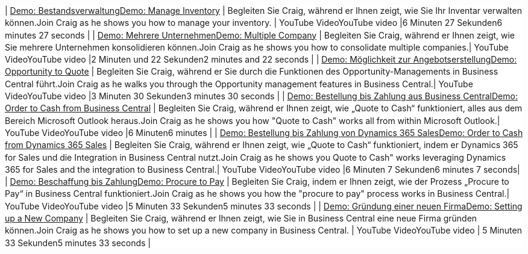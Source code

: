 | [<span data-ttu-id="0a6db-209">Demo: Bestandsverwaltung</span><span class="sxs-lookup"><span data-stu-id="0a6db-209">Demo: Manage Inventory</span></span>](https://www.youtube.com/watch?v=X4aXeVnZCrY&feature=youtu.be) | <span data-ttu-id="0a6db-210">Begleiten Sie Craig, während er Ihnen zeigt, wie Sie Ihr Inventar verwalten können.</span><span class="sxs-lookup"><span data-stu-id="0a6db-210">Join Craig as he shows you how to manage your inventory.</span></span> | <span data-ttu-id="0a6db-211">YouTube Video</span><span class="sxs-lookup"><span data-stu-id="0a6db-211">YouTube video</span></span> |<span data-ttu-id="0a6db-212">6 Minuten 27 Sekunden</span><span class="sxs-lookup"><span data-stu-id="0a6db-212">6 minutes 27 seconds</span></span> |
| [<span data-ttu-id="0a6db-213">Demo: Mehrere Unternehmen</span><span class="sxs-lookup"><span data-stu-id="0a6db-213">Demo: Multiple Company</span></span>](https://mbspartner.microsoft.com/D365/Videos/101807) | <span data-ttu-id="0a6db-214">Begleiten Sie Craig, während er Ihnen zeigt, wie Sie mehrere Unternehmen konsolidieren können.</span><span class="sxs-lookup"><span data-stu-id="0a6db-214">Join Craig as he shows you how to consolidate multiple companies.</span></span>| <span data-ttu-id="0a6db-215">YouTube Video</span><span class="sxs-lookup"><span data-stu-id="0a6db-215">YouTube video</span></span> |<span data-ttu-id="0a6db-216">2 Minuten und 22 Sekunden</span><span class="sxs-lookup"><span data-stu-id="0a6db-216">2 minutes and 22 seconds</span></span> |
| [<span data-ttu-id="0a6db-217">Demo: Möglichkeit zur Angebotserstellung</span><span class="sxs-lookup"><span data-stu-id="0a6db-217">Demo: Opportunity to Quote</span></span>](https://www.youtube.com/watch?v=Pk_GT9a_oMA&feature=youtu.be) | <span data-ttu-id="0a6db-218">Begleiten Sie Craig, während er Sie durch die Funktionen des Opportunity-Managements in Business Central führt.</span><span class="sxs-lookup"><span data-stu-id="0a6db-218">Join Craig as he walks you through the Opportunity management features in Business Central.</span></span>| <span data-ttu-id="0a6db-219">YouTube Video</span><span class="sxs-lookup"><span data-stu-id="0a6db-219">YouTube video</span></span> |<span data-ttu-id="0a6db-220">3 Minuten 30 Sekunden</span><span class="sxs-lookup"><span data-stu-id="0a6db-220">3 minutes 30 seconds</span></span> |
| [<span data-ttu-id="0a6db-221">Demo: Bestellung bis Zahlung aus Business Central</span><span class="sxs-lookup"><span data-stu-id="0a6db-221">Demo: Order to Cash from Business Central</span></span>](https://www.youtube.com/watch?v=3L3KcutlQ7U&feature=youtu.be) | <span data-ttu-id="0a6db-222">Begleiten Sie Craig, während er Ihnen zeigt, wie „Quote to Cash“ funktioniert, alles aus dem Bereich Microsoft Outlook heraus.</span><span class="sxs-lookup"><span data-stu-id="0a6db-222">Join Craig as he shows you how "Quote to Cash" works all from within Microsoft Outlook.</span></span>| <span data-ttu-id="0a6db-223">YouTube Video</span><span class="sxs-lookup"><span data-stu-id="0a6db-223">YouTube video</span></span> |<span data-ttu-id="0a6db-224">6 Minuten</span><span class="sxs-lookup"><span data-stu-id="0a6db-224">6 minutes</span></span> |
| [<span data-ttu-id="0a6db-225">Demo: Bestellung bis Zahlung von Dynamics 365 Sales</span><span class="sxs-lookup"><span data-stu-id="0a6db-225">Demo: Order to Cash from Dynamics 365 Sales</span></span>](https://www.youtube.com/watch?v=2zM2AG_LmJA&feature=youtu.be) | <span data-ttu-id="0a6db-226">Begleiten Sie Craig, während er Ihnen zeigt, wie „Quote to Cash“ funktioniert, indem er Dynamics 365 for Sales und die Integration in Business Central nutzt.</span><span class="sxs-lookup"><span data-stu-id="0a6db-226">Join Craig as he shows you Quote to Cash" works leveraging Dynamics 365 for Sales and the integration to Business Central.</span></span>| <span data-ttu-id="0a6db-227">YouTube Video</span><span class="sxs-lookup"><span data-stu-id="0a6db-227">YouTube video</span></span> |<span data-ttu-id="0a6db-228">6 Minuten 7 Sekunden</span><span class="sxs-lookup"><span data-stu-id="0a6db-228">6 minutes 7 seconds</span></span>|
| [<span data-ttu-id="0a6db-229">Demo: Beschaffung bis Zahlung</span><span class="sxs-lookup"><span data-stu-id="0a6db-229">Demo: Procure to Pay</span></span>](https://www.youtube.com/watch?v=QLA7vczIh3k&feature=youtu.be) | <span data-ttu-id="0a6db-230">Begleiten Sie Craig, indem er Ihnen zeigt, wie der Prozess „Procure to Pay“ in Business Central funktioniert.</span><span class="sxs-lookup"><span data-stu-id="0a6db-230">Join Craig as he shows you how the "procure to pay" process works in Business Central.</span></span>| <span data-ttu-id="0a6db-231">YouTube Video</span><span class="sxs-lookup"><span data-stu-id="0a6db-231">YouTube video</span></span> |<span data-ttu-id="0a6db-232">5 Minuten 33 Sekunden</span><span class="sxs-lookup"><span data-stu-id="0a6db-232">5 minutes 33 seconds</span></span> |
| [<span data-ttu-id="0a6db-233">Demo: Gründung einer neuen Firma</span><span class="sxs-lookup"><span data-stu-id="0a6db-233">Demo: Setting up a New Company</span></span>](https://www.youtube.com/watch?v=5xOyCqTSCSE&feature=youtu.be) | <span data-ttu-id="0a6db-234">Begleiten Sie Craig, während er Ihnen zeigt, wie Sie in Business Central eine neue Firma gründen können.</span><span class="sxs-lookup"><span data-stu-id="0a6db-234">Join Craig as he shows you how to set up a new company in Business Central.</span></span> | <span data-ttu-id="0a6db-235">YouTube Video</span><span class="sxs-lookup"><span data-stu-id="0a6db-235">YouTube video</span></span> | <span data-ttu-id="0a6db-236">5 Minuten 33 Sekunden</span><span class="sxs-lookup"><span data-stu-id="0a6db-236">5 minutes 33 seconds</span></span> |
